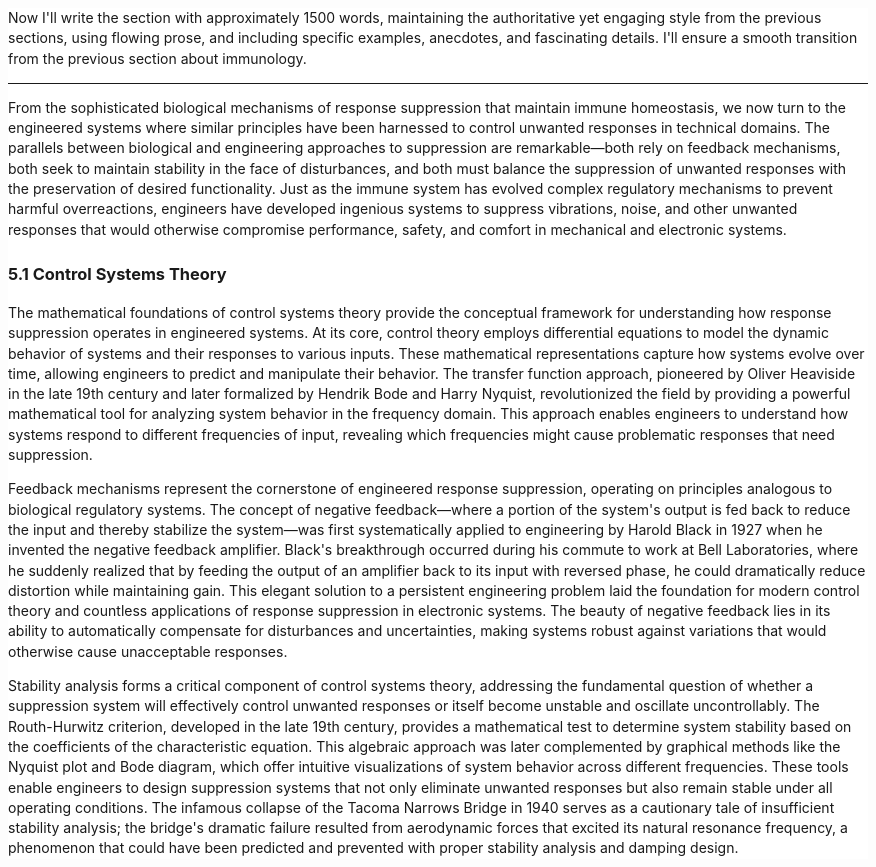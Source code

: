 Now I'll write the section with approximately 1500 words, maintaining the authoritative yet engaging style from the previous sections, using flowing prose, and including specific examples, anecdotes, and fascinating details. I'll ensure a smooth transition from the previous section about immunology.

---

From the sophisticated biological mechanisms of response suppression that maintain immune homeostasis, we now turn to the engineered systems where similar principles have been harnessed to control unwanted responses in technical domains. The parallels between biological and engineering approaches to suppression are remarkable—both rely on feedback mechanisms, both seek to maintain stability in the face of disturbances, and both must balance the suppression of unwanted responses with the preservation of desired functionality. Just as the immune system has evolved complex regulatory mechanisms to prevent harmful overreactions, engineers have developed ingenious systems to suppress vibrations, noise, and other unwanted responses that would otherwise compromise performance, safety, and comfort in mechanical and electronic systems.

### 5.1 Control Systems Theory

The mathematical foundations of control systems theory provide the conceptual framework for understanding how response suppression operates in engineered systems. At its core, control theory employs differential equations to model the dynamic behavior of systems and their responses to various inputs. These mathematical representations capture how systems evolve over time, allowing engineers to predict and manipulate their behavior. The transfer function approach, pioneered by Oliver Heaviside in the late 19th century and later formalized by Hendrik Bode and Harry Nyquist, revolutionized the field by providing a powerful mathematical tool for analyzing system behavior in the frequency domain. This approach enables engineers to understand how systems respond to different frequencies of input, revealing which frequencies might cause problematic responses that need suppression.

Feedback mechanisms represent the cornerstone of engineered response suppression, operating on principles analogous to biological regulatory systems. The concept of negative feedback—where a portion of the system's output is fed back to reduce the input and thereby stabilize the system—was first systematically applied to engineering by Harold Black in 1927 when he invented the negative feedback amplifier. Black's breakthrough occurred during his commute to work at Bell Laboratories, where he suddenly realized that by feeding the output of an amplifier back to its input with reversed phase, he could dramatically reduce distortion while maintaining gain. This elegant solution to a persistent engineering problem laid the foundation for modern control theory and countless applications of response suppression in electronic systems. The beauty of negative feedback lies in its ability to automatically compensate for disturbances and uncertainties, making systems robust against variations that would otherwise cause unacceptable responses.

Stability analysis forms a critical component of control systems theory, addressing the fundamental question of whether a suppression system will effectively control unwanted responses or itself become unstable and oscillate uncontrollably. The Routh-Hurwitz criterion, developed in the late 19th century, provides a mathematical test to determine system stability based on the coefficients of the characteristic equation. This algebraic approach was later complemented by graphical methods like the Nyquist plot and Bode diagram, which offer intuitive visualizations of system behavior across different frequencies. These tools enable engineers to design suppression systems that not only eliminate unwanted responses but also remain stable under all operating conditions. The infamous collapse of the Tacoma Narrows Bridge in 1940 serves as a cautionary tale of insufficient stability analysis; the bridge's dramatic failure resulted from aerodynamic forces that excited its natural resonance frequency, a phenomenon that could have been predicted and prevented with proper stability analysis and damping design.
